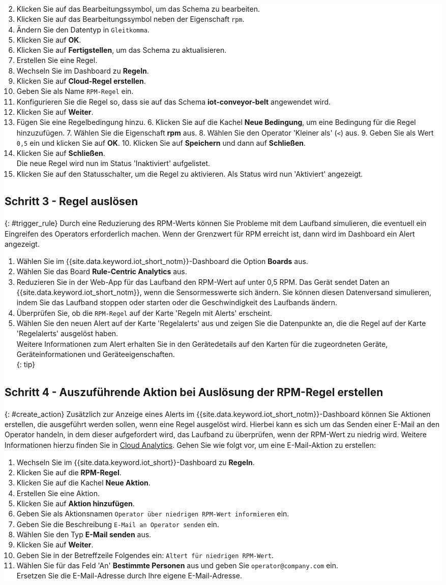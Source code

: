  2. Klicken Sie auf das Bearbeitungssymbol, um das Schema zu bearbeiten.
 3. Klicken Sie auf das Bearbeitungssymbol neben der Eigenschaft `rpm`.
 4. Ändern Sie den Datentyp in `Gleitkomma`.  
 5. Klicken Sie auf **OK**.
 6. Klicken Sie auf **Fertigstellen**, um das Schema zu aktualisieren.  
2. Erstellen Sie eine Regel.
 1. Wechseln Sie im Dashboard zu **Regeln**.
 2. Klicken Sie auf **Cloud-Regel erstellen**.
 3. Geben Sie als Name `RPM-Regel` ein.
 4. Konfigurieren Sie die Regel so, dass sie auf das Schema **iot-conveyor-belt** angewendet wird.
 5. Klicken Sie auf **Weiter**.
 6. Fügen Sie eine Regelbedingung hinzu.
    6. Klicken Sie auf die Kachel **Neue Bedingung**, um eine Bedingung für die Regel hinzuzufügen.
    7. Wählen Sie die Eigenschaft **rpm** aus.
    8. Wählen Sie den Operator 'Kleiner als' (`<`) aus.
    9. Geben Sie als Wert `0,5` ein und klicken Sie auf **OK**.
    10. Klicken Sie auf **Speichern** und dann auf **Schließen**.
 11. Klicken Sie auf **Schließen**.  
Die neue Regel wird nun im Status 'Inaktiviert' aufgelistet.
12. Klicken Sie auf den Statusschalter, um die Regel zu aktivieren.
Als Status wird nun 'Aktiviert' angezeigt.

## Schritt 3 - Regel auslösen
{: #trigger_rule}
Durch eine Reduzierung des RPM-Werts können Sie Probleme mit dem Laufband simulieren, die eventuell ein Eingreifen des Operators erforderlich machen. Wenn der Grenzwert für RPM erreicht ist, dann wird im Dashboard ein Alert angezeigt.
1. Wählen Sie im {{site.data.keyword.iot_short_notm}}-Dashboard die Option **Boards** aus.
3. Wählen Sie das Board **Rule-Centric Analytics** aus.
4. Reduzieren Sie in der Web-App für das Laufband den RPM-Wert auf unter 0,5 RPM.
Das Gerät sendet Daten an {{site.data.keyword.iot_short_notm}}, wenn die Sensormesswerte sich ändern. Sie können diesen Datenversand simulieren, indem Sie das Laufband stoppen oder starten oder die Geschwindigkeit des Laufbands ändern.  
5. Überprüfen Sie, ob die `RPM-Regel` auf der Karte 'Regeln mit Alerts' erscheint.
6. Wählen Sie den neuen Alert auf der Karte 'Regelalerts' aus und zeigen Sie die Datenpunkte an, die die Regel auf der Karte 'Regelalerts' ausgelöst haben.  
Weitere Informationen zum Alert erhalten Sie in den Gerätedetails auf den Karten für die zugeordneten Geräte, Geräteinformationen und Geräteeigenschaften.  
{: tip}

## Schritt 4 - Auszuführende Aktion bei Auslösung der RPM-Regel erstellen
{: #create_action}
Zusätzlich zur Anzeige eines Alerts im {{site.data.keyword.iot_short_notm}}-Dashboard können Sie Aktionen erstellen, die ausgeführt werden sollen, wenn eine Regel ausgelöst wird. Hierbei kann es sich um das Senden einer E-Mail an den Operator handeln, in dem dieser aufgefordert wird, das Laufband zu überprüfen, wenn der RPM-Wert zu niedrig wird. Weitere Informationen hierzu finden Sie in [Cloud Analytics](/docs/services/IoT/cloud_analytics.html#shared).
Gehen Sie wie folgt vor, um eine E-Mail-Aktion zu erstellen:
1. Wechseln Sie im {{site.data.keyword.iot_short}}-Dashboard zu **Regeln**.
2. Klicken Sie auf die **RPM-Regel**.
3. Klicken Sie auf die Kachel **Neue Aktion**.
4. Erstellen Sie eine Aktion.
 1. Klicken Sie auf **Aktion hinzufügen**.
 2. Geben Sie als Aktionsnamen `Operator über niedrigen RPM-Wert informieren` ein.
 3. Geben Sie die Beschreibung `E-Mail an Operator senden` ein.
 4. Wählen Sie den Typ **E-Mail senden** aus.
 5. Klicken Sie auf **Weiter**.
 6. Geben Sie in der Betreffzeile Folgendes ein: `Altert für niedrigen RPM-Wert`.
 7. Wählen Sie für das Feld 'An' **Bestimmte Personen** aus und geben Sie `operator@company.com` ein.  
Ersetzen Sie die E-Mail-Adresse durch Ihre eigene E-Mail-Adresse.